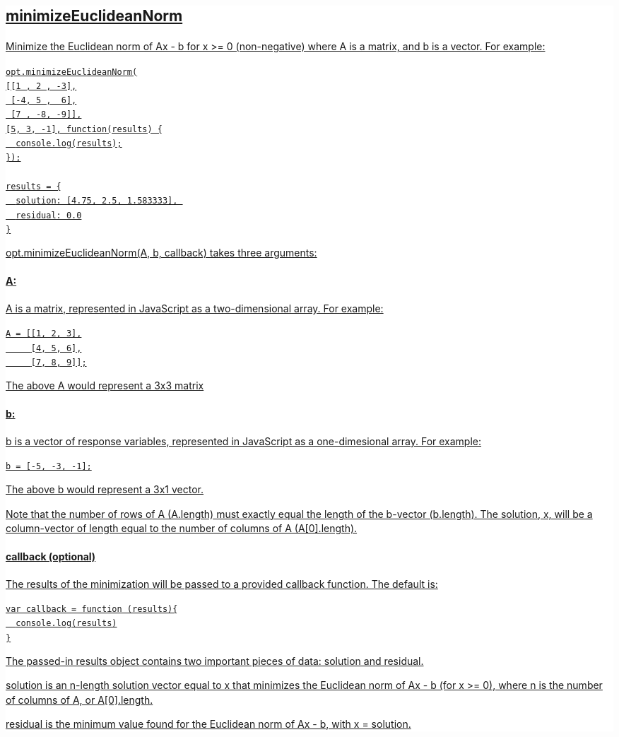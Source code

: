## <a name='nnls' href='#nnls'/> minimizeEuclideanNorm

Minimize the Euclidean norm of Ax - b for x >= 0 (non-negative) where A is a matrix, and b is a vector. For example:

    opt.minimizeEuclideanNorm(
    [[1 , 2 , -3],
     [-4, 5 ,  6],
     [7 , -8, -9]],
    [5, 3, -1], function(results) {
      console.log(results);
    });

    results = {
      solution: [4.75, 2.5, 1.583333], 
      residual: 0.0
    }

opt.minimizeEuclideanNorm(A, b, callback) takes three arguments:

#### A:

A is a matrix, represented in JavaScript as a two-dimensional array. For example:

    A = [[1, 2, 3],
         [4, 5, 6],
         [7, 8, 9]];

The above A would represent a 3x3 matrix

#### b:

b is a vector of response variables, represented in JavaScript as a one-dimesional array. For example:

    b = [-5, -3, -1];

The above b would represent a 3x1 vector.

Note that the number of rows of A (A.length) must exactly equal the length of the b-vector (b.length). The solution, x, will be a column-vector of length equal to the number of columns of A (A[0].length).

#### callback (optional)

The results of the minimization will be passed to a provided callback function. The default is:

    var callback = function (results){
      console.log(results)
    }

The passed-in results object contains two important pieces of data: solution and residual.

solution is an n-length solution vector equal to x that minimizes the Euclidean norm of Ax - b (for x >= 0), where n is the number of columns of A, or A[0].length.

residual is the minimum value found for the Euclidean norm of Ax - b, with x = solution.
